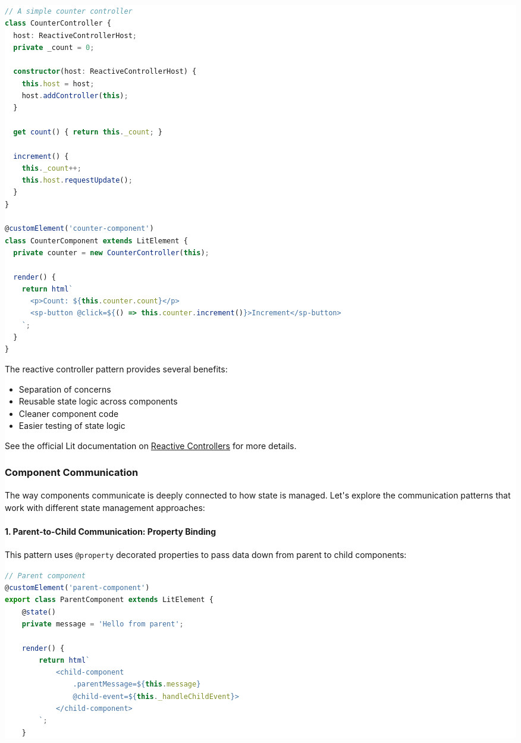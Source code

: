 ```typescript
// A simple counter controller
class CounterController {
  host: ReactiveControllerHost;
  private _count = 0;
  
  constructor(host: ReactiveControllerHost) {
    this.host = host;
    host.addController(this);
  }
  
  get count() { return this._count; }
  
  increment() {
    this._count++;
    this.host.requestUpdate();
  }
}

@customElement('counter-component')
class CounterComponent extends LitElement {
  private counter = new CounterController(this);
  
  render() {
    return html`
      <p>Count: ${this.counter.count}</p>
      <sp-button @click=${() => this.counter.increment()}>Increment</sp-button>
    `;
  }
}
```

The reactive controller pattern provides several benefits:

- Separation of concerns
- Reusable state logic across components
- Cleaner component code
- Easier testing of state logic

See the official Lit documentation on [Reactive Controllers](https://lit.dev/docs/composition/controllers/) for more details.

### Component Communication

The way components communicate is deeply connected to how state is managed. Let's explore the communication patterns that work with different state management approaches:

#### 1. Parent-to-Child Communication: Property Binding

This pattern uses `@property` decorated properties to pass data down from parent to child components:

```typescript
// Parent component
@customElement('parent-component')
export class ParentComponent extends LitElement {
    @state()
    private message = 'Hello from parent';

    render() {
        return html`
            <child-component 
                .parentMessage=${this.message}
                @child-event=${this._handleChildEvent}>
            </child-component>
        `;
    }
```